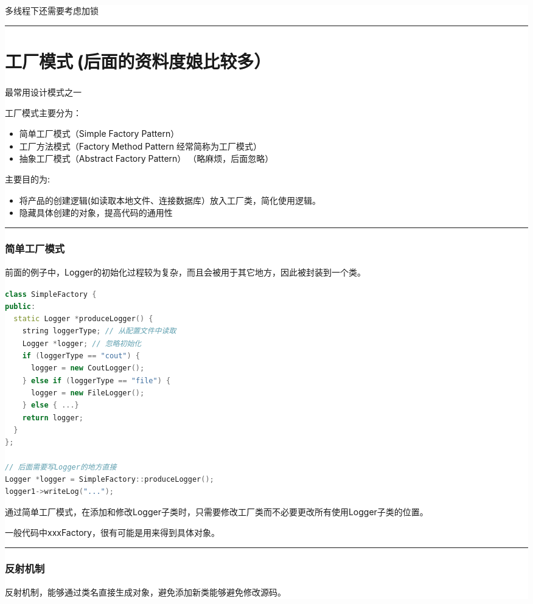 多线程下还需要考虑加锁

***

# 工厂模式 (后面的资料度娘比较多）

最常用设计模式之一

工厂模式主要分为： 

- 简单工厂模式（Simple Factory Pattern）
- 工厂方法模式（Factory Method Pattern 经常简称为工厂模式）
- 抽象工厂模式（Abstract Factory Pattern） （略麻烦，后面忽略）

主要目的为:

- 将产品的创建逻辑(如读取本地文件、连接数据库）放入工厂类，简化使用逻辑。
- 隐藏具体创建的对象，提高代码的通用性

***

### 简单工厂模式

前面的例子中，Logger的初始化过程较为复杂，而且会被用于其它地方，因此被封装到一个类。

```c++
class SimpleFactory {
public:
  static Logger *produceLogger() {
    string loggerType; // 从配置文件中读取
    Logger *logger; // 忽略初始化
    if (loggerType == "cout") {
      logger = new CoutLogger();
    } else if (loggerType == "file") {
      logger = new FileLogger();
    } else { ...}
    return logger;
  }
};

// 后面需要写Logger的地方直接
Logger *logger = SimpleFactory::produceLogger();
logger1->writeLog("...");
```

通过简单工厂模式，在添加和修改Logger子类时，只需要修改工厂类而不必要更改所有使用Logger子类的位置。

一般代码中xxxFactory，很有可能是用来得到具体对象。


***

### 反射机制

反射机制，能够通过类名直接生成对象，避免添加新类能够避免修改源码。
